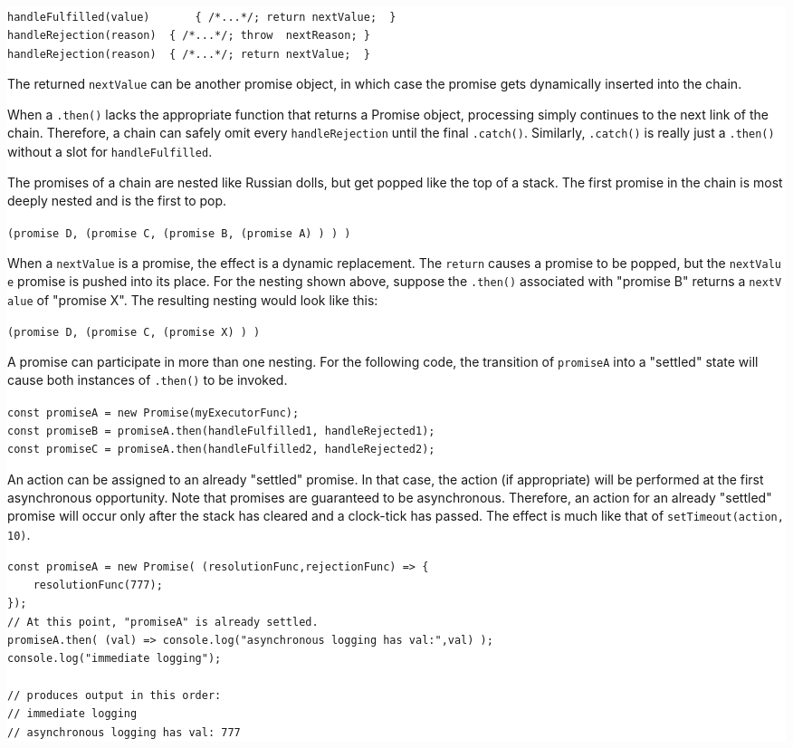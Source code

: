 ```{.brush: .js .notranslate .line-numbers .language-js}
handleFulfilled(value)       { /*...*/; return nextValue;  }
handleRejection(reason)  { /*...*/; throw  nextReason; }
handleRejection(reason)  { /*...*/; return nextValue;  }
```

The returned `nextValue` can be another promise object, in which case
the promise gets dynamically inserted into the chain.

When a `.then()` lacks the appropriate function that returns a Promise
object, processing simply continues to the next link of the chain.
Therefore, a chain can safely omit every `handleRejection` until the
final `.catch()`. Similarly, `.catch()` is really just a `.then()`
without a slot for `handleFulfilled`.

The promises of a chain are nested like Russian dolls, but get popped
like the top of a stack. The first promise in the chain is most deeply
nested and is the first to pop.

```{.notranslate .line-numbers .language-html}
(promise D, (promise C, (promise B, (promise A) ) ) )
```

When a `nextValue` is a promise, the effect is a dynamic replacement.
The `return` causes a promise to be popped, but the `nextValue` promise
is pushed into its place. For the nesting shown above, suppose the
`.then()` associated with "promise B" returns a `nextValue` of "promise
X". The resulting nesting would look like this:

```{.notranslate .line-numbers .language-html}
(promise D, (promise C, (promise X) ) )
```

A promise can participate in more than one nesting. For the following
code, the transition of `promiseA` into a "settled" state will cause
both instances of `.then()` to be invoked.

```{.brush: .js .notranslate .line-numbers .language-js}
const promiseA = new Promise(myExecutorFunc);
const promiseB = promiseA.then(handleFulfilled1, handleRejected1);
const promiseC = promiseA.then(handleFulfilled2, handleRejected2);
```

An action can be assigned to an already "settled" promise. In that case,
the action (if appropriate) will be performed at the first asynchronous
opportunity. Note that promises are guaranteed to be asynchronous.
Therefore, an action for an already "settled" promise will occur only
after the stack has cleared and a clock-tick has passed. The effect is
much like that of `setTimeout(action,10)`.

```{.brush: .js .notranslate .line-numbers .language-js}
const promiseA = new Promise( (resolutionFunc,rejectionFunc) => {
    resolutionFunc(777);
});
// At this point, "promiseA" is already settled.
promiseA.then( (val) => console.log("asynchronous logging has val:",val) );
console.log("immediate logging");

// produces output in this order:
// immediate logging
// asynchronous logging has val: 777
```
